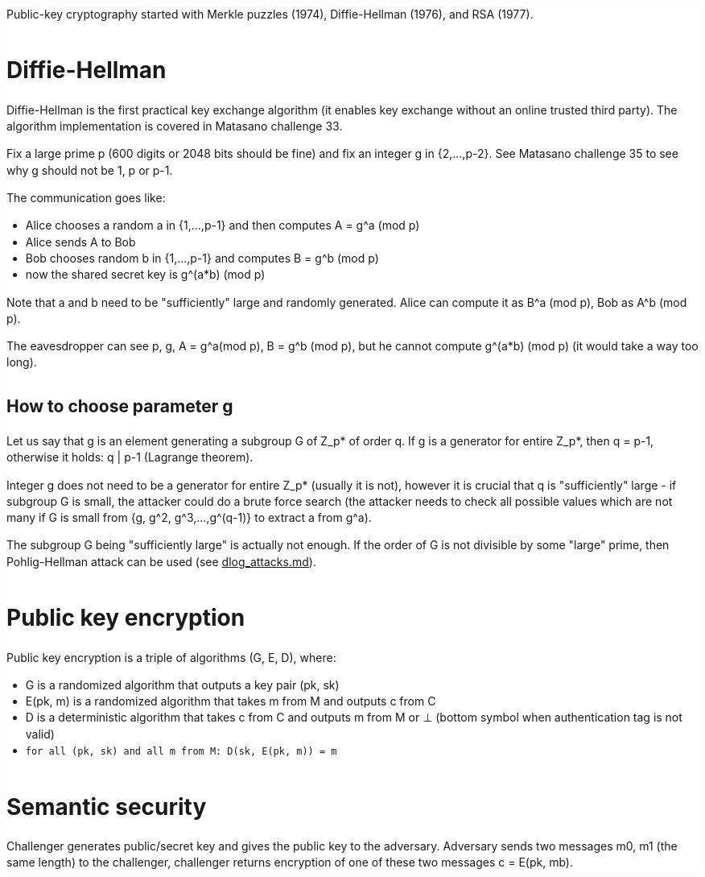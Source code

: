 Public-key cryptography started with Merkle puzzles (1974), Diffie-Hellman (1976), and RSA (1977).

# Diffie-Hellman

Diffie-Hellman is the first practical key exchange algorithm (it enables key exchange without an online trusted third party). The algorithm implementation is covered in Matasano challenge 33.

Fix a large prime p (600 digits or 2048 bits should be fine) and fix an integer g in {2,...,p-2}.
See Matasano challenge 35 to see why g should not be 1, p or p-1.

The communication goes like:

* Alice chooses a random a in {1,...,p-1} and then computes A = g^a (mod p)
 * Alice sends A to Bob
 * Bob chooses random b in {1,...,p-1} and computes B = g^b (mod p)
 * now the shared secret key is g^(a*b) (mod p)

Note that a and b need to be "sufficiently" large and randomly generated.
Alice can compute it as B^a (mod p), Bob as A^b (mod p).

The eavesdropper can see p, g, A = g^a(mod p), B = g^b (mod p), but he cannot compute g^(a*b) (mod p) (it would take a way too long).

## How to choose parameter g

Let us say that g is an element generating a subgroup G of Z_p* of order q. 
If g is a generator for entire Z_p*, then q = p-1, otherwise it holds: q | p-1 (Lagrange theorem).

Integer g does not need to be a generator for entire Z_p* (usually it is not), however it is crucial that q is "sufficiently" large - if subgroup G is small, the attacker could do a brute force search (the attacker needs to check all possible values which are not many if G is small from {g, g^2, g^3,...,g^(q-1)} to extract a from g^a).

The subgroup G being "sufficiently large" is actually not enough. If the order of G is not divisible by some "large" prime, then Pohlig-Hellman attack can be used (see [dlog_attacks.md](https://github.com/miha-stopar/crypto-notes/blob/master/dlog_attacks.md)).

# Public key encryption

Public key encryption is a triple of algorithms (G, E, D), where: 

 * G is a randomized algorithm that outputs a key pair (pk, sk)
 * E(pk, m) is a randomized algorithm that takes m from M and outputs c from C
 * D is a deterministic algorithm that takes c from C and outputs m from M or ⊥ (bottom symbol when authentication tag is not valid)
 * `for all (pk, sk) and all m from M: D(sk, E(pk, m)) = m`

# Semantic security

Challenger generates public/secret key and gives the public key to the adversary.
Adversary sends two messages m0, m1 (the same length) to the challenger, challenger returns encryption of one of these two messages c = E(pk, mb). 
